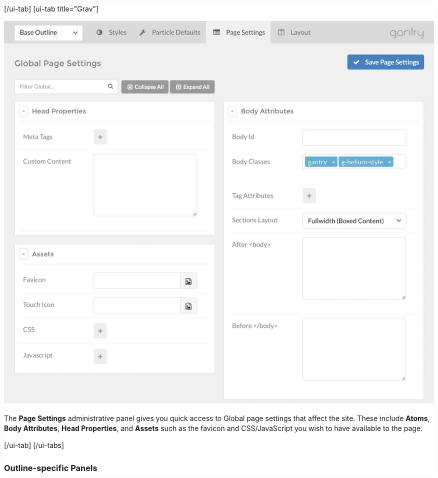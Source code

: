 [/ui-tab]
[ui-tab title="Grav"]

![Content](grav_page.jpg?classes=shadow,border)

The **Page Settings** administrative panel gives you quick access to Global page settings that affect the site. These include **Atoms**, **Body Attributes**, **Head Properties**, and **Assets** such as the favicon and CSS/JavaScript you wish to have available to the page.

[/ui-tab]
[/ui-tabs]

### Outline-specific Panels
